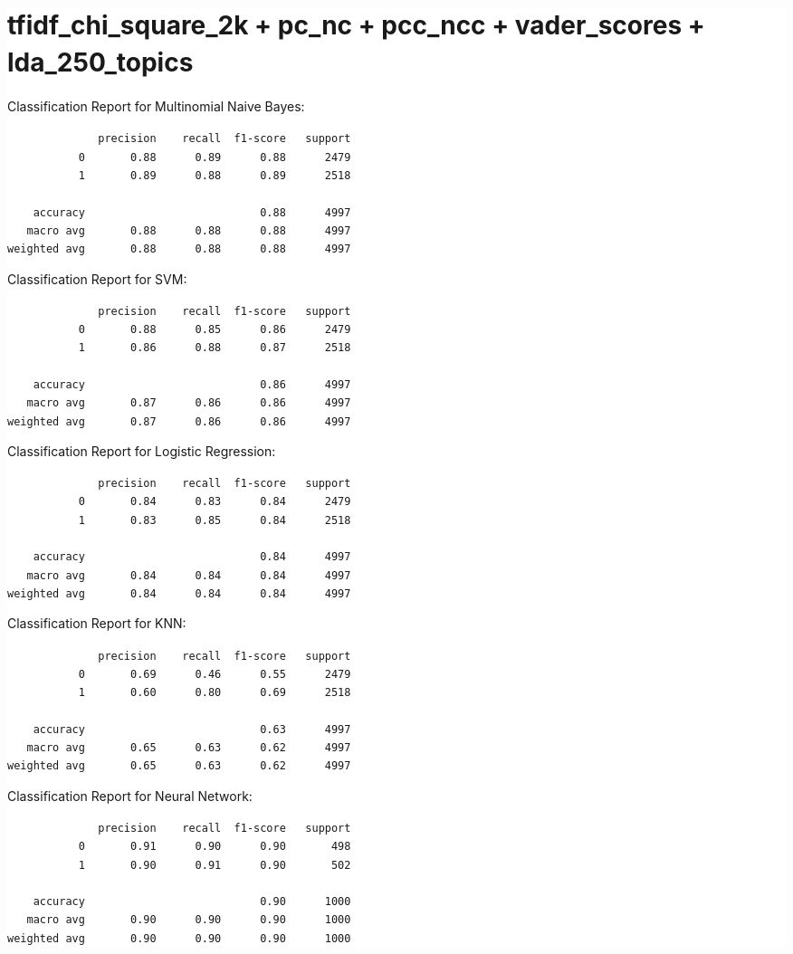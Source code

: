 # tfidf_chi_square_2k + pc_nc + pcc_ncc + vader_scores + lda_250_topics

Classification Report for Multinomial Naive Bayes:

                  precision    recall  f1-score   support
               0       0.88      0.89      0.88      2479
               1       0.89      0.88      0.89      2518
    
        accuracy                           0.88      4997
       macro avg       0.88      0.88      0.88      4997
    weighted avg       0.88      0.88      0.88      4997



Classification Report for SVM:

                  precision    recall  f1-score   support
               0       0.88      0.85      0.86      2479
               1       0.86      0.88      0.87      2518
    
        accuracy                           0.86      4997
       macro avg       0.87      0.86      0.86      4997
    weighted avg       0.87      0.86      0.86      4997



Classification Report for Logistic Regression:

                  precision    recall  f1-score   support
               0       0.84      0.83      0.84      2479
               1       0.83      0.85      0.84      2518
    
        accuracy                           0.84      4997
       macro avg       0.84      0.84      0.84      4997
    weighted avg       0.84      0.84      0.84      4997



Classification Report for KNN:

                  precision    recall  f1-score   support
               0       0.69      0.46      0.55      2479
               1       0.60      0.80      0.69      2518
    
        accuracy                           0.63      4997
       macro avg       0.65      0.63      0.62      4997
    weighted avg       0.65      0.63      0.62      4997

Classification Report for Neural Network:

                  precision    recall  f1-score   support
               0       0.91      0.90      0.90       498
               1       0.90      0.91      0.90       502
    
        accuracy                           0.90      1000
       macro avg       0.90      0.90      0.90      1000
    weighted avg       0.90      0.90      0.90      1000
